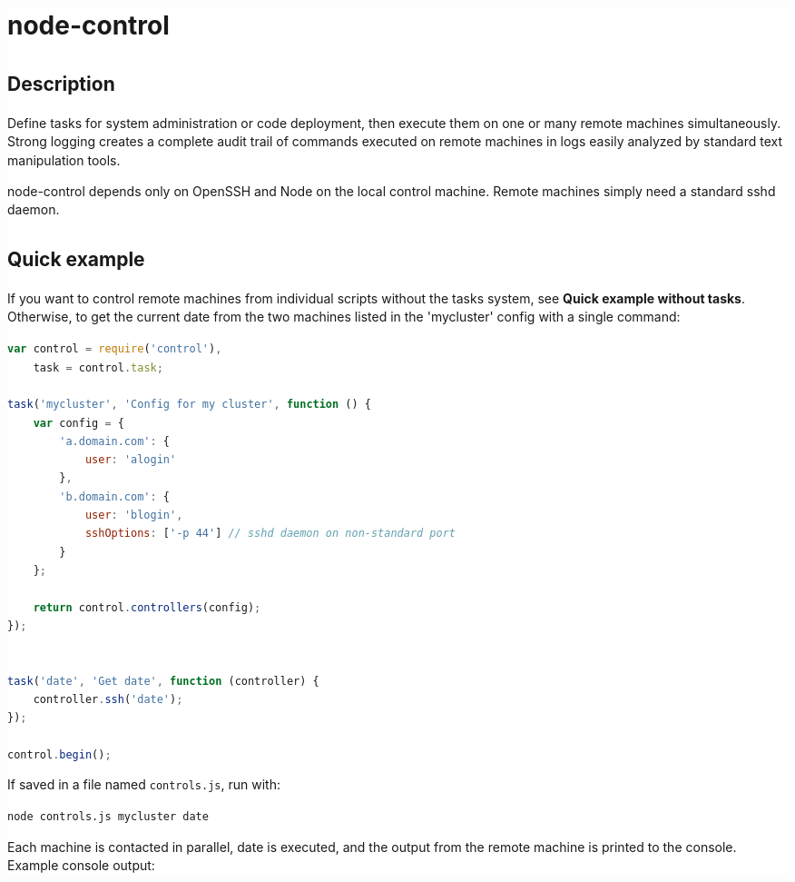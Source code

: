 # node-control

## Description

Define tasks for system administration or code deployment, then execute them on
one or many remote machines simultaneously. Strong logging creates a complete
audit trail of commands executed on remote machines in logs easily analyzed by
standard text manipulation tools.

node-control depends only on OpenSSH and Node on the local control machine.
Remote machines simply need a standard sshd daemon.

## Quick example

If you want to control remote machines from individual scripts without the
tasks system, see **Quick example without tasks**. Otherwise, to get the current
date from the two machines listed in the 'mycluster' config with a single
command:

``` javascript
var control = require('control'),
    task = control.task;

task('mycluster', 'Config for my cluster', function () {
    var config = {
        'a.domain.com': {
            user: 'alogin'
        },
        'b.domain.com': {
            user: 'blogin',
            sshOptions: ['-p 44'] // sshd daemon on non-standard port
        }
    };

    return control.controllers(config);
});


task('date', 'Get date', function (controller) {
    controller.ssh('date');
});

control.begin();
```

If saved in a file named `controls.js`, run with:

``` bash
node controls.js mycluster date
```

Each machine is contacted in parallel, date is executed, and the output from
the remote machine is printed to the console. Example console output:
